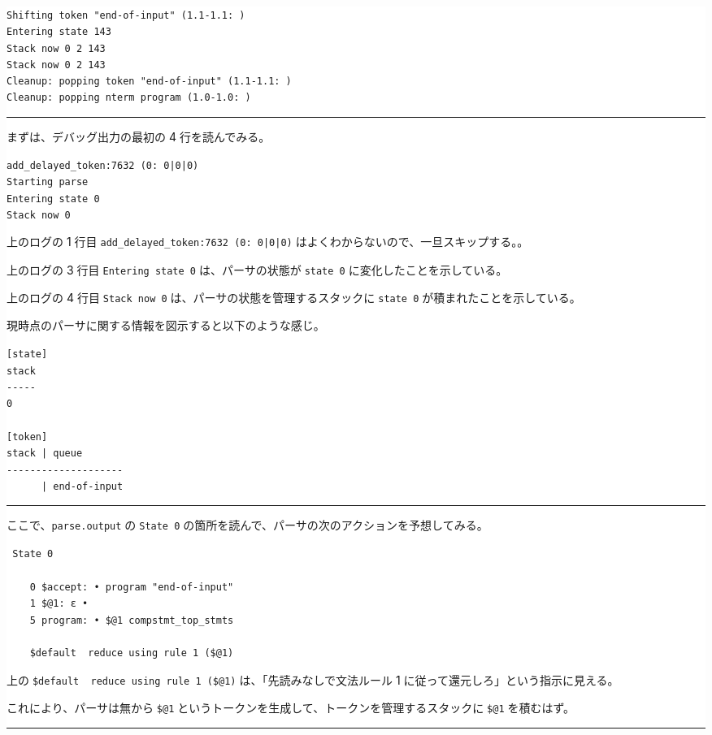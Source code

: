 ```
Shifting token "end-of-input" (1.1-1.1: )
Entering state 143
Stack now 0 2 143
Stack now 0 2 143
Cleanup: popping token "end-of-input" (1.1-1.1: )
Cleanup: popping nterm program (1.0-1.0: )
```

---

まずは、デバッグ出力の最初の 4 行を読んでみる。

```
add_delayed_token:7632 (0: 0|0|0)
Starting parse
Entering state 0
Stack now 0
```

上のログの 1 行目 `add_delayed_token:7632 (0: 0|0|0)` はよくわからないので、一旦スキップする。。

上のログの 3 行目 `Entering state 0` は、パーサの状態が `state 0` に変化したことを示している。

上のログの 4 行目 `Stack now 0` は、パーサの状態を管理するスタックに `state 0` が積まれたことを示している。

現時点のパーサに関する情報を図示すると以下のような感じ。

```
[state]
stack
-----
0

[token]
stack | queue
--------------------
      | end-of-input
```

---

ここで、`parse.output` の `State 0` の箇所を読んで、パーサの次のアクションを予想してみる。

```
 State 0
   
    0 $accept: • program "end-of-input"
    1 $@1: ε •
    5 program: • $@1 compstmt_top_stmts
   
    $default  reduce using rule 1 ($@1)
```

上の `$default  reduce using rule 1 ($@1)` は、「先読みなしで文法ルール 1 に従って還元しろ」という指示に見える。

これにより、パーサは無から `$@1` というトークンを生成して、トークンを管理するスタックに `$@1` を積むはず。

---


[^1]: `parse.output` を生成するための Ruby のビルド方法については以下を参照。[meetups/reports/2025/0704\.md at main · shikumirb/meetups](https://github.com/shikumirb/meetups/blob/main/reports/2025/0704.md#parseoutput-%E3%82%92%E7%94%9F%E6%88%90%E3%81%99%E3%82%8B%E3%81%9F%E3%82%81%E3%81%AE-ruby-%E3%81%AE%E3%83%93%E3%83%AB%E3%83%89%E6%96%B9%E6%B3%95)